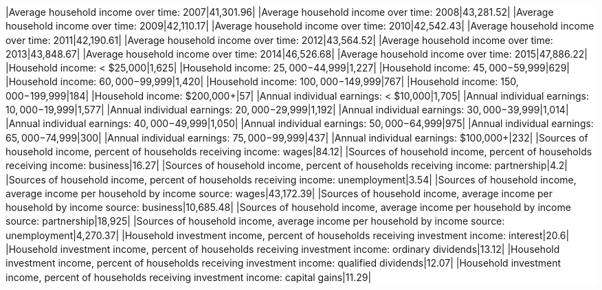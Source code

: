 |Average household income over time: 2007|41,301.96|
|Average household income over time: 2008|43,281.52|
|Average household income over time: 2009|42,110.17|
|Average household income over time: 2010|42,542.43|
|Average household income over time: 2011|42,190.61|
|Average household income over time: 2012|43,564.52|
|Average household income over time: 2013|43,848.67|
|Average household income over time: 2014|46,526.68|
|Average household income over time: 2015|47,886.22|
|Household income: < $25,000|1,625|
|Household income: $25,000-$44,999|1,227|
|Household income: $45,000-$59,999|629|
|Household income: $60,000-$99,999|1,420|
|Household income: $100,000-$149,999|767|
|Household income: $150,000-$199,999|184|
|Household income: $200,000+|57|
|Annual individual earnings: < $10,000|1,705|
|Annual individual earnings: $10,000-$19,999|1,577|
|Annual individual earnings: $20,000-$29,999|1,192|
|Annual individual earnings: $30,000-$39,999|1,014|
|Annual individual earnings: $40,000-$49,999|1,050|
|Annual individual earnings: $50,000-$64,999|975|
|Annual individual earnings: $65,000-$74,999|300|
|Annual individual earnings: $75,000-$99,999|437|
|Annual individual earnings: $100,000+|232|
|Sources of household income, percent of households receiving income: wages|84.12|
|Sources of household income, percent of households receiving income: business|16.27|
|Sources of household income, percent of households receiving income: partnership|4.2|
|Sources of household income, percent of households receiving income: unemployment|3.54|
|Sources of household income, average income per household by income source: wages|43,172.39|
|Sources of household income, average income per household by income source: business|10,685.48|
|Sources of household income, average income per household by income source: partnership|18,925|
|Sources of household income, average income per household by income source: unemployment|4,270.37|
|Household investment income, percent of households receiving investment income: interest|20.6|
|Household investment income, percent of households receiving investment income: ordinary dividends|13.12|
|Household investment income, percent of households receiving investment income: qualified dividends|12.07|
|Household investment income, percent of households receiving investment income: capital gains|11.29|